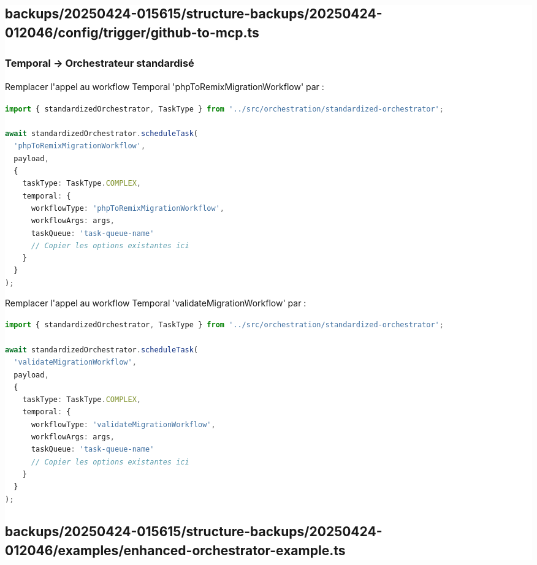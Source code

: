## backups/20250424-015615/structure-backups/20250424-012046/config/trigger/github-to-mcp.ts


### Temporal → Orchestrateur standardisé


Remplacer l'appel au workflow Temporal 'phpToRemixMigrationWorkflow' par :

```typescript
import { standardizedOrchestrator, TaskType } from '../src/orchestration/standardized-orchestrator';

await standardizedOrchestrator.scheduleTask(
  'phpToRemixMigrationWorkflow',
  payload,
  {
    taskType: TaskType.COMPLEX,
    temporal: {
      workflowType: 'phpToRemixMigrationWorkflow',
      workflowArgs: args,
      taskQueue: 'task-queue-name'
      // Copier les options existantes ici
    }
  }
);
```

Remplacer l'appel au workflow Temporal 'validateMigrationWorkflow' par :

```typescript
import { standardizedOrchestrator, TaskType } from '../src/orchestration/standardized-orchestrator';

await standardizedOrchestrator.scheduleTask(
  'validateMigrationWorkflow',
  payload,
  {
    taskType: TaskType.COMPLEX,
    temporal: {
      workflowType: 'validateMigrationWorkflow',
      workflowArgs: args,
      taskQueue: 'task-queue-name'
      // Copier les options existantes ici
    }
  }
);
```

## backups/20250424-015615/structure-backups/20250424-012046/examples/enhanced-orchestrator-example.ts

